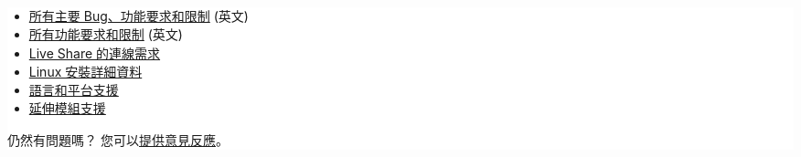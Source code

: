 - [所有主要 Bug、功能要求和限制](https://aka.ms/vsls-issues) \(英文\)
- [所有功能要求和限制](https://aka.ms/vsls-feature-requests) \(英文\)
- [Live Share 的連線需求](reference/connectivity.md)
- [Linux 安裝詳細資料](reference/linux.md)
- [語言和平台支援](reference/platform-support.md)
- [延伸模組支援](reference/extensions.md)

仍然有問題嗎？ 您可以[提供意見反應](support.md)。
